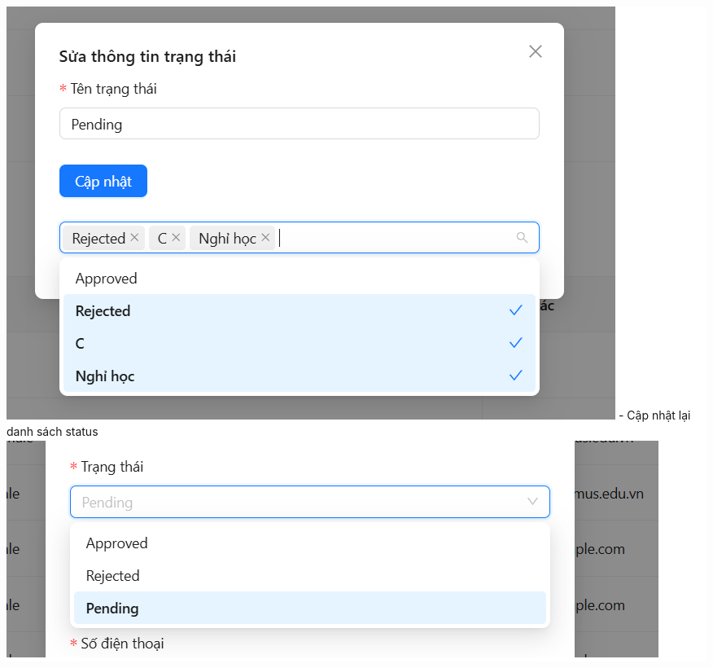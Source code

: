 ![Thêm khoa mới](./screenshots/Week3/status_add.png)
    - Cập nhật lại danh sách status
![Thêm khoa mới](./screenshots/Week3/status_list_after.png)





